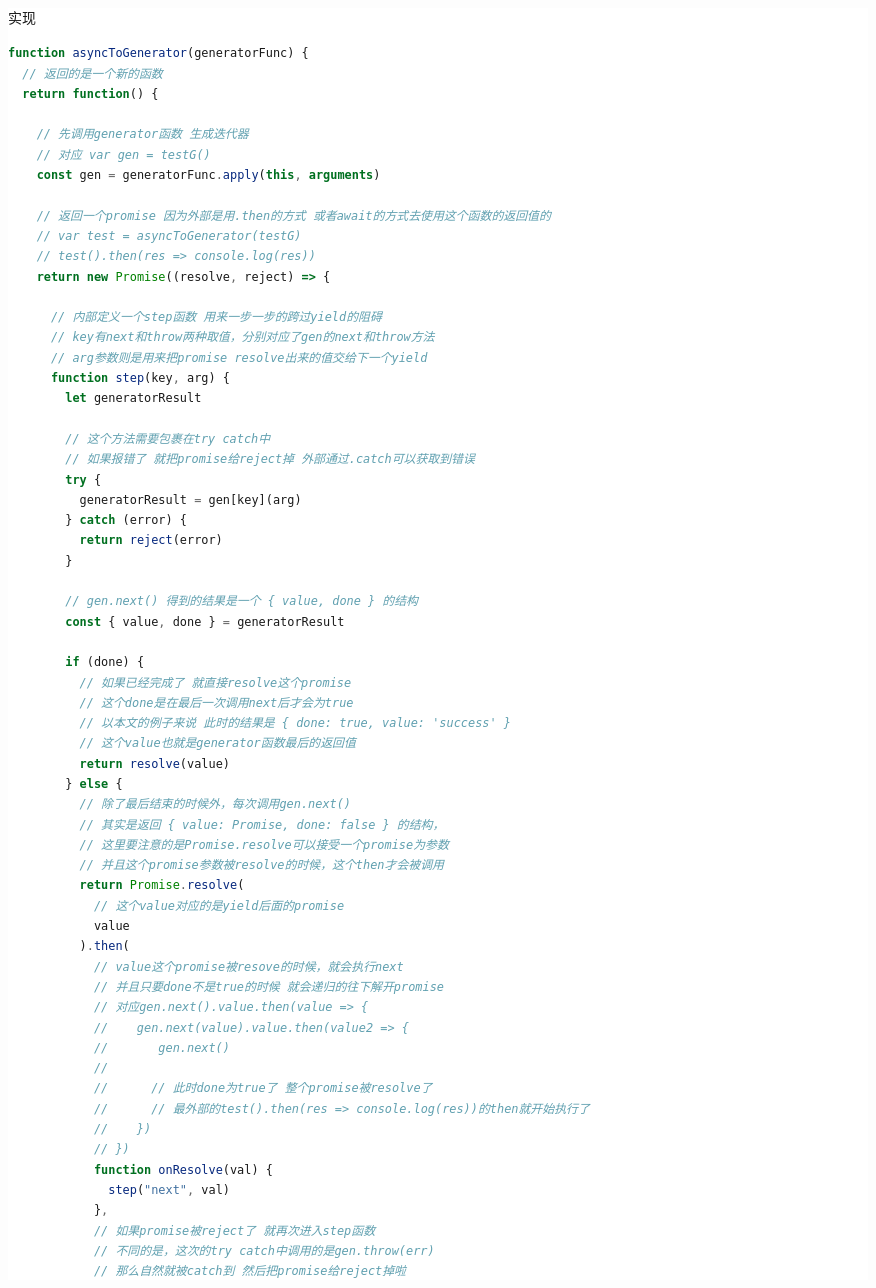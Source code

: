 实现

```js
function asyncToGenerator(generatorFunc) {
  // 返回的是一个新的函数
  return function() {
  
    // 先调用generator函数 生成迭代器
    // 对应 var gen = testG()
    const gen = generatorFunc.apply(this, arguments)

    // 返回一个promise 因为外部是用.then的方式 或者await的方式去使用这个函数的返回值的
    // var test = asyncToGenerator(testG)
    // test().then(res => console.log(res))
    return new Promise((resolve, reject) => {
    
      // 内部定义一个step函数 用来一步一步的跨过yield的阻碍
      // key有next和throw两种取值，分别对应了gen的next和throw方法
      // arg参数则是用来把promise resolve出来的值交给下一个yield
      function step(key, arg) {
        let generatorResult
        
        // 这个方法需要包裹在try catch中
        // 如果报错了 就把promise给reject掉 外部通过.catch可以获取到错误
        try {
          generatorResult = gen[key](arg)
        } catch (error) {
          return reject(error)
        }

        // gen.next() 得到的结果是一个 { value, done } 的结构
        const { value, done } = generatorResult

        if (done) {
          // 如果已经完成了 就直接resolve这个promise
          // 这个done是在最后一次调用next后才会为true
          // 以本文的例子来说 此时的结果是 { done: true, value: 'success' }
          // 这个value也就是generator函数最后的返回值
          return resolve(value)
        } else {
          // 除了最后结束的时候外，每次调用gen.next()
          // 其实是返回 { value: Promise, done: false } 的结构，
          // 这里要注意的是Promise.resolve可以接受一个promise为参数
          // 并且这个promise参数被resolve的时候，这个then才会被调用
          return Promise.resolve(
            // 这个value对应的是yield后面的promise
            value
          ).then(
            // value这个promise被resove的时候，就会执行next
            // 并且只要done不是true的时候 就会递归的往下解开promise
            // 对应gen.next().value.then(value => {
            //    gen.next(value).value.then(value2 => {
            //       gen.next() 
            //
            //      // 此时done为true了 整个promise被resolve了 
            //      // 最外部的test().then(res => console.log(res))的then就开始执行了
            //    })
            // })
            function onResolve(val) {
              step("next", val)
            },
            // 如果promise被reject了 就再次进入step函数
            // 不同的是，这次的try catch中调用的是gen.throw(err)
            // 那么自然就被catch到 然后把promise给reject掉啦
```